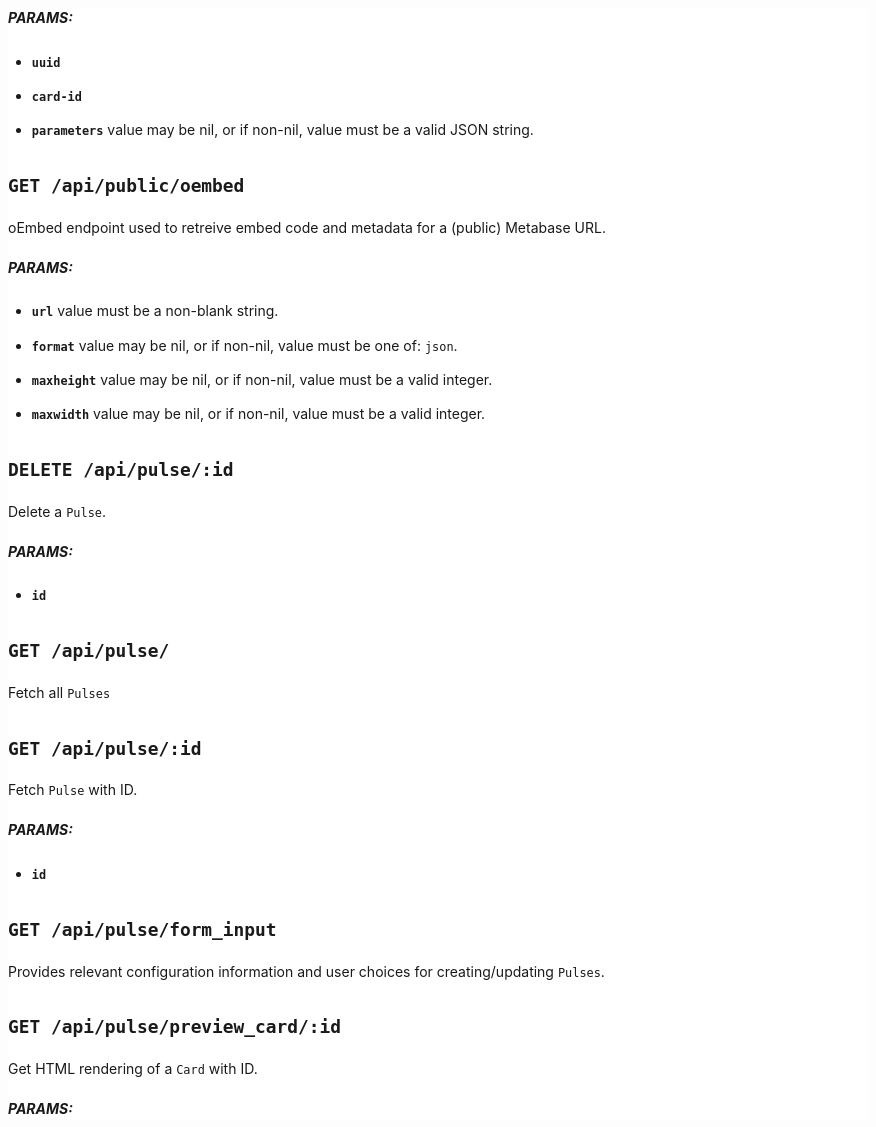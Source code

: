 ##### PARAMS:

*  **`uuid`** 

*  **`card-id`** 

*  **`parameters`** value may be nil, or if non-nil, value must be a valid JSON string.


## `GET /api/public/oembed`

oEmbed endpoint used to retreive embed code and metadata for a (public) Metabase URL.

##### PARAMS:

*  **`url`** value must be a non-blank string.

*  **`format`** value may be nil, or if non-nil, value must be one of: `json`.

*  **`maxheight`** value may be nil, or if non-nil, value must be a valid integer.

*  **`maxwidth`** value may be nil, or if non-nil, value must be a valid integer.


## `DELETE /api/pulse/:id`

Delete a `Pulse`.

##### PARAMS:

*  **`id`** 


## `GET /api/pulse/`

Fetch all `Pulses`


## `GET /api/pulse/:id`

Fetch `Pulse` with ID.

##### PARAMS:

*  **`id`** 


## `GET /api/pulse/form_input`

Provides relevant configuration information and user choices for creating/updating `Pulses`.


## `GET /api/pulse/preview_card/:id`

Get HTML rendering of a `Card` with ID.

##### PARAMS:
